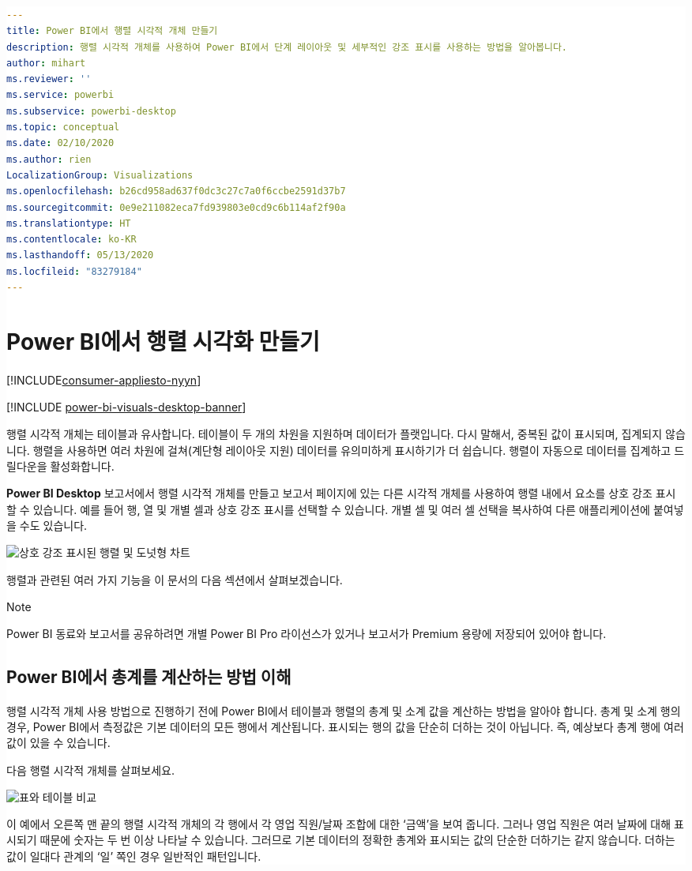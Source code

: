```yaml
---
title: Power BI에서 행렬 시각적 개체 만들기
description: 행렬 시각적 개체를 사용하여 Power BI에서 단계 레이아웃 및 세부적인 강조 표시를 사용하는 방법을 알아봅니다.
author: mihart
ms.reviewer: ''
ms.service: powerbi
ms.subservice: powerbi-desktop
ms.topic: conceptual
ms.date: 02/10/2020
ms.author: rien
LocalizationGroup: Visualizations
ms.openlocfilehash: b26cd958ad637f0dc3c27c7a0f6ccbe2591d37b7
ms.sourcegitcommit: 0e9e211082eca7fd939803e0cd9c6b114af2f90a
ms.translationtype: HT
ms.contentlocale: ko-KR
ms.lasthandoff: 05/13/2020
ms.locfileid: "83279184"
---
```

# <a name="create-matrix-visualizations-in-power-bi"></a>Power BI에서 행렬 시각화 만들기

[!INCLUDE[consumer-appliesto-nyyn](../includes/consumer-appliesto-nyyn.md)]

[!INCLUDE [power-bi-visuals-desktop-banner](../includes/power-bi-visuals-desktop-banner.md)]

행렬 시각적 개체는 테이블과 유사합니다.  테이블이 두 개의 차원을 지원하며 데이터가 플랫입니다. 다시 말해서, 중복된 값이 표시되며, 집계되지 않습니다. 행렬을 사용하면 여러 차원에 걸쳐(계단형 레이아웃 지원) 데이터를 유의미하게 표시하기가 더 쉽습니다. 행렬이 자동으로 데이터를 집계하고 드릴다운을 활성화합니다. 

**Power BI Desktop** 보고서에서 행렬 시각적 개체를 만들고 보고서 페이지에 있는 다른 시각적 개체를 사용하여 행렬 내에서 요소를 상호 강조 표시할 수 있습니다. 예를 들어 행, 열 및 개별 셀과 상호 강조 표시를 선택할 수 있습니다. 개별 셀 및 여러 셀 선택을 복사하여 다른 애플리케이션에 붙여넣을 수도 있습니다. 

![상호 강조 표시된 행렬 및 도넛형 차트](media/desktop-matrix-visual/matrix-visual_2a.png)

행렬과 관련된 여러 가지 기능을 이 문서의 다음 섹션에서 살펴보겠습니다.

> [!NOTE]
> Power BI 동료와 보고서를 공유하려면 개별 Power BI Pro 라이선스가 있거나 보고서가 Premium 용량에 저장되어 있어야 합니다.

## <a name="understanding-how-power-bi-calculates-totals"></a>Power BI에서 총계를 계산하는 방법 이해

행렬 시각적 개체 사용 방법으로 진행하기 전에 Power BI에서 테이블과 행렬의 총계 및 소계 값을 계산하는 방법을 알아야 합니다. 총계 및 소계 행의 경우, Power BI에서 측정값은 기본 데이터의 모든 행에서 계산됩니다. 표시되는 행의 값을 단순히 더하는 것이 아닙니다. 즉, 예상보다 총계 행에 여러 값이 있을 수 있습니다.

다음 행렬 시각적 개체를 살펴보세요. 

![표와 테이블 비교](media/desktop-matrix-visual/matrix-visual_3.png)

이 예에서 오른쪽 맨 끝의 행렬 시각적 개체의 각 행에서 각 영업 직원/날짜 조합에 대한 ‘금액’을 보여 줍니다.  그러나 영업 직원은 여러 날짜에 대해 표시되기 때문에 숫자는 두 번 이상 나타날 수 있습니다. 그러므로 기본 데이터의 정확한 총계와 표시되는 값의 단순한 더하기는 같지 않습니다. 더하는 값이 일대다 관계의 ‘일’ 쪽인 경우 일반적인 패턴입니다.
